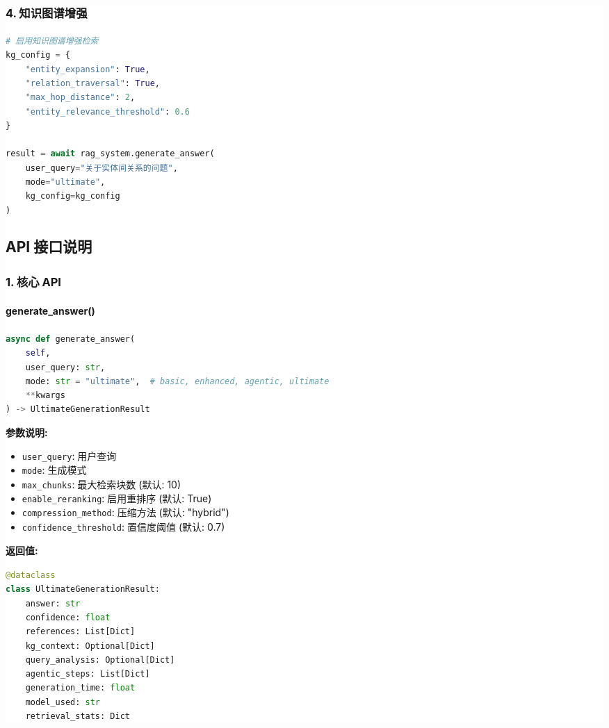 ### 4. 知识图谱增强

```python
# 启用知识图谱增强检索
kg_config = {
    "entity_expansion": True,
    "relation_traversal": True,
    "max_hop_distance": 2,
    "entity_relevance_threshold": 0.6
}

result = await rag_system.generate_answer(
    user_query="关于实体间关系的问题",
    mode="ultimate",
    kg_config=kg_config
)
```

## API 接口说明

### 1. 核心 API

#### generate_answer()
```python
async def generate_answer(
    self, 
    user_query: str,
    mode: str = "ultimate",  # basic, enhanced, agentic, ultimate
    **kwargs
) -> UltimateGenerationResult
```

**参数说明:**
- `user_query`: 用户查询
- `mode`: 生成模式
- `max_chunks`: 最大检索块数 (默认: 10)
- `enable_reranking`: 启用重排序 (默认: True)
- `compression_method`: 压缩方法 (默认: "hybrid")
- `confidence_threshold`: 置信度阈值 (默认: 0.7)

**返回值:**
```python
@dataclass
class UltimateGenerationResult:
    answer: str
    confidence: float
    references: List[Dict]
    kg_context: Optional[Dict]
    query_analysis: Optional[Dict]
    agentic_steps: List[Dict]
    generation_time: float
    model_used: str
    retrieval_stats: Dict
```
